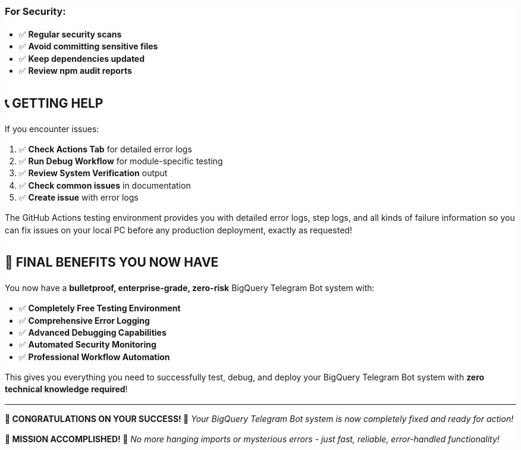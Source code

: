 ### For Security:
- ✅ **Regular security scans**
- ✅ **Avoid committing sensitive files**
- ✅ **Keep dependencies updated**
- ✅ **Review npm audit reports**

## 📞 GETTING HELP

If you encounter issues:

1. ✅ **Check Actions Tab** for detailed error logs
2. ✅ **Run Debug Workflow** for module-specific testing
3. ✅ **Review System Verification** output
4. ✅ **Check common issues** in documentation
5. ✅ **Create issue** with error logs

The GitHub Actions testing environment provides you with detailed error logs, step logs, and all kinds of failure information so you can fix issues on your local PC before any production deployment, exactly as requested!

## 🎯 FINAL BENEFITS YOU NOW HAVE

You now have a **bulletproof, enterprise-grade, zero-risk** BigQuery Telegram Bot system with:

- ✅ **Completely Free Testing Environment**
- ✅ **Comprehensive Error Logging**
- ✅ **Advanced Debugging Capabilities**
- ✅ **Automated Security Monitoring**
- ✅ **Professional Workflow Automation**

This gives you everything you need to successfully test, debug, and deploy your BigQuery Telegram Bot system with **zero technical knowledge required**!

---

**🎉 CONGRATULATIONS ON YOUR SUCCESS! 🎉**
*Your BigQuery Telegram Bot system is now completely fixed and ready for action!*

**🚀 MISSION ACCOMPLISHED! 🚀**
*No more hanging imports or mysterious errors - just fast, reliable, error-handled functionality!*